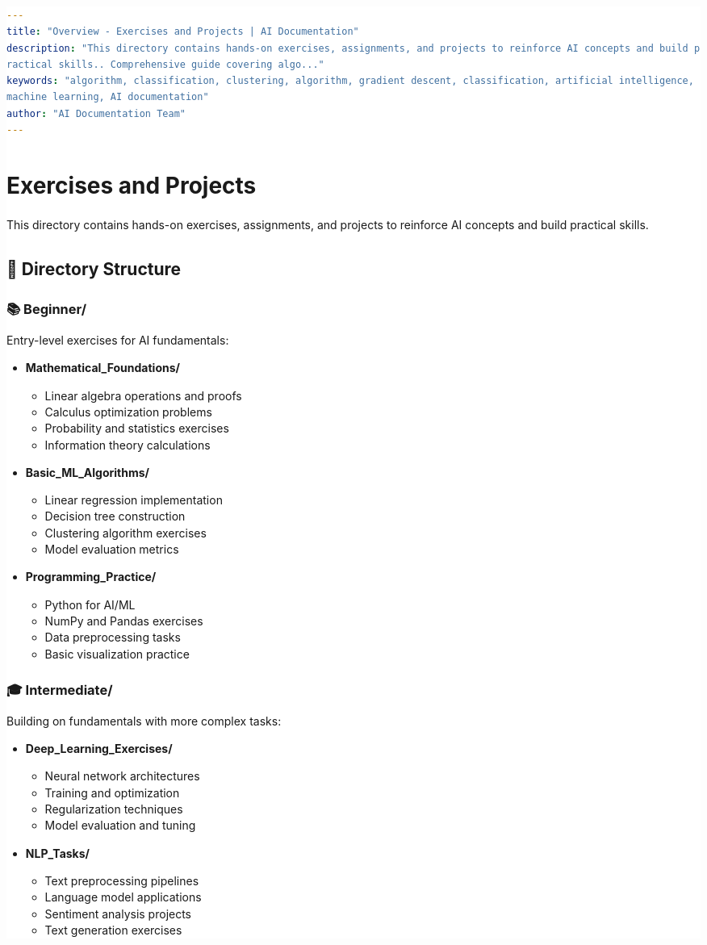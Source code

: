 ```yaml
---
title: "Overview - Exercises and Projects | AI Documentation"
description: "This directory contains hands-on exercises, assignments, and projects to reinforce AI concepts and build practical skills.. Comprehensive guide covering algo..."
keywords: "algorithm, classification, clustering, algorithm, gradient descent, classification, artificial intelligence, machine learning, AI documentation"
author: "AI Documentation Team"
---
```


# Exercises and Projects

This directory contains hands-on exercises, assignments, and projects to reinforce AI concepts and build practical skills.

## 📁 Directory Structure

### 📚 Beginner/
Entry-level exercises for AI fundamentals:

- **Mathematical_Foundations/**
  - Linear algebra operations and proofs
  - Calculus optimization problems
  - Probability and statistics exercises
  - Information theory calculations

- **Basic_ML_Algorithms/**
  - Linear regression implementation
  - Decision tree construction
  - Clustering algorithm exercises
  - Model evaluation metrics

- **Programming_Practice/**
  - Python for AI/ML
  - NumPy and Pandas exercises
  - Data preprocessing tasks
  - Basic visualization practice

### 🎓 Intermediate/
Building on fundamentals with more complex tasks:

- **Deep_Learning_Exercises/**
  - Neural network architectures
  - Training and optimization
  - Regularization techniques
  - Model evaluation and tuning

- **NLP_Tasks/**
  - Text preprocessing pipelines
  - Language model applications
  - Sentiment analysis projects
  - Text generation exercises
